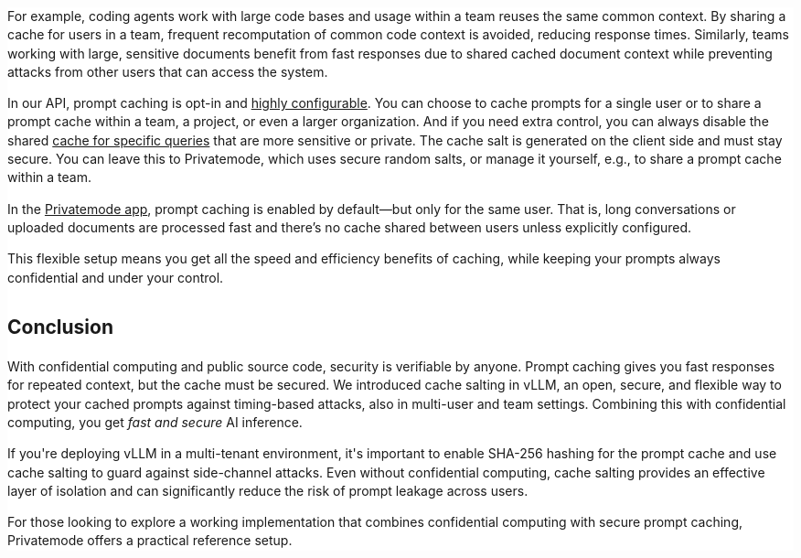 For example, coding agents work with large code bases and usage within a team reuses the same common context. By sharing a cache for users in a team, frequent recomputation of common code context is avoided, reducing response times. Similarly, teams working with large, sensitive documents benefit from fast responses due to shared cached document context while preventing attacks from other users that can access the system.

In our API, prompt caching is opt-in and [highly configurable](https://docs.privatemode.ai/guides/proxy-configuration#prompt-caching). You can choose to cache prompts for a single user or to share a prompt cache within a team, a project, or even a larger organization. And if you need extra control, you can always disable the shared [cache for specific queries](https://docs.privatemode.ai/guides/prompting#prompt-caching) that are more sensitive or private. The cache salt is generated on the client side and must stay secure. You can leave this to Privatemode, which uses secure random salts, or manage it yourself, e.g., to share a prompt cache within a team.

In the [Privatemode app](https://www.privatemode.ai/chat), prompt caching is enabled by default—but only for the same user. That is, long conversations or uploaded documents are processed fast and there’s no cache shared between users unless explicitly configured.

This flexible setup means you get all the speed and efficiency benefits of caching, while keeping your prompts always confidential and under your control.

## Conclusion

With confidential computing and public source code, security is verifiable by anyone. Prompt caching gives you fast responses for repeated context, but the cache must be secured. We introduced cache salting in vLLM, an open, secure, and flexible way to protect your cached prompts against timing-based attacks, also in multi-user and team settings. Combining this with confidential computing, you get _fast and secure_ AI inference.

If you're deploying vLLM in a multi-tenant environment, it's important to enable SHA-256 hashing for the prompt cache and use cache salting to guard against side-channel attacks. Even without confidential computing, cache salting provides an effective layer of isolation and can significantly reduce the risk of prompt leakage across users.

For those looking to explore a working implementation that combines confidential computing with secure prompt caching, Privatemode offers a practical reference setup.
